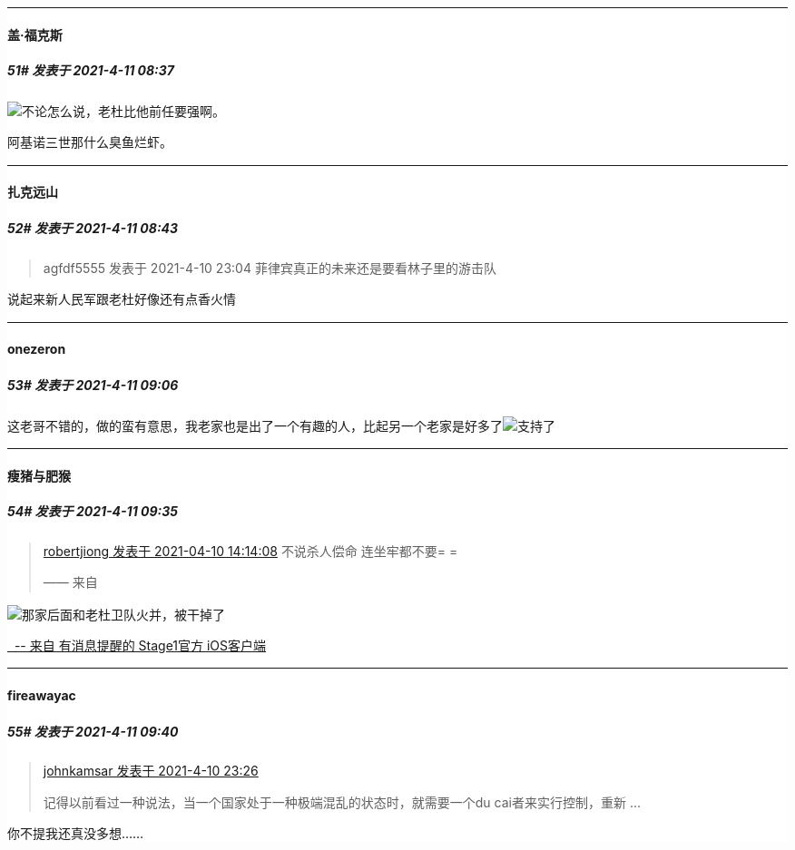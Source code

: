 
-----

####  盖·福克斯  
##### 51#       发表于 2021-4-11 08:37


<img src="https://static.saraba1st.com/image/smiley/face2017/067.png" referrerpolicy="no-referrer">不论怎么说，老杜比他前任要强啊。

阿基诺三世那什么臭鱼烂虾。


-----

####  扎克远山  
##### 52#       发表于 2021-4-11 08:43


<blockquote>agfdf5555 发表于 2021-4-10 23:04
菲律宾真正的未来还是要看林子里的游击队</blockquote>
说起来新人民军跟老杜好像还有点香火情


-----

####  onezeron  
##### 53#       发表于 2021-4-11 09:06


这老哥不错的，做的蛮有意思，我老家也是出了一个有趣的人，比起另一个老家是好多了<img src="https://static.saraba1st.com/image/smiley/face2017/053.png" referrerpolicy="no-referrer">支持了


-----

####  瘦猪与肥猴  
##### 54#       发表于 2021-4-11 09:35


<blockquote><a href="httphttps://bbs.saraba1st.com/2b/forum.php?mod=redirect&amp;goto=findpost&amp;pid=50894223&amp;ptid=1998210" target="_blank">robertjiong 发表于 2021-04-10 14:14:08</a>
不说杀人偿命 连坐牢都不要= =

—— 来自</blockquote><img src="https://static.saraba1st.com/image/smiley/face2017/001.png" referrerpolicy="no-referrer">那家后面和老杜卫队火并，被干掉了

[  -- 来自 有消息提醒的 Stage1官方 iOS客户端](https://itunes.apple.com/fi/app/saraba1st/id1221237470?mt=8)


-----

####  fireawayac  
##### 55#       发表于 2021-4-11 09:40


<blockquote><a href="httphttps://bbs.saraba1st.com/2b/forum.php?mod=redirect&amp;goto=findpost&amp;pid=50899139&amp;ptid=1998210" target="_blank">johnkamsar 发表于 2021-4-10 23:26</a>

记得以前看过一种说法，当一个国家处于一种极端混乱的状态时，就需要一个du cai者来实行控制，重新 ...</blockquote>
你不提我还真没多想……
